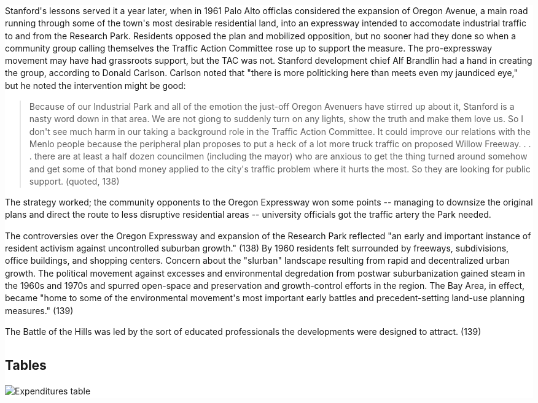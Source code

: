 Stanford's lessons served it a year later, when in 1961 Palo Alto officlas
considered the expansion of Oregon Avenue, a main road running through some of
the town's most desirable residential land, into an expressway intended to
accomodate industrial traffic to and from the Research Park. Residents opposed
the plan and mobilized opposition, but no sooner had they done so when
a community group calling themselves the Traffic Action Committee rose up to
support the measure. The pro-expressway movement may have had grassroots
support, but the TAC was not. Stanford development chief Alf Brandlin had a hand
in creating the group, according to Donald Carlson. Carlson noted that "there is
more politicking here than meets even my jaundiced eye," but he noted the
intervention might be good:

> Because of our Industrial Park and all of the emotion the just-off Oregon
> Avenuers have stirred up about it, Stanford is a nasty word down in that area.
> We are not giong to suddenly turn on any lights, show the truth and make them
> love us. So I don't see much harm in our taking a background role in the
> Traffic Action Committee. It could improve our relations with the Menlo people
> because the peripheral plan proposes to put a heck of a lot more truck traffic
> on proposed Willow Freeway. . . . there are at least a half dozen councilmen
> (including the mayor) who are anxious to get the thing turned around somehow
> and get some of that bond money applied to the city's traffic problem where it
> hurts the most. So they are looking for public support. (quoted, 138)

The strategy worked; the community opponents to the Oregon Expressway won some
points -- managing to downsize the original plans and direct the route to less
disruptive residential areas -- university officials got the traffic artery the
Park needed.

The controversies over the Oregon Expressway and expansion of the Research Park
reflected "an early and important instance of resident activism against
uncontrolled suburban growth." (138) By 1960 residents felt surrounded by
freeways, subdivisions, office buildings, and shopping centers. Concern about
the "slurban" landscape resulting from rapid and decentralized urban growth. The
political movement against excesses and environmental degredation from postwar
suburbanization gained steam in the 1960s and 1970s and spurred open-space and
preservation and growth-control efforts in the region. The Bay Area, in effect,
became "home to some of the environmental movement's most important early
battles and precedent-setting land-use planning measures." (139)

The Battle of the Hills was led by the sort of educated professionals the
developments were designed to attract. (139)

Tables
------

![Expenditures table](/files/omara_table_expenditures.jpg)

[^1]: See, for example, Heike Mayer's high tech studies of [Portland](http://books.google.com/books?id=OXIMOAAACAAJ&dq=silicon+forest&hl=en&sa=X&ei=oo12UpCOFeir2gX3j4HwBg&ved=0CEkQ6AEwBA) and [Seattle](http://www.heikemayer.com/publications.html), and Gordon Dodds and Craig Wollner [*Silicon Forest: High Tech in the Portland Area, 1945-1986*](http://www.amazon.com/Silicon-Forest-1945-1986-Publication-Exploration/dp/0875952305) (2000).
